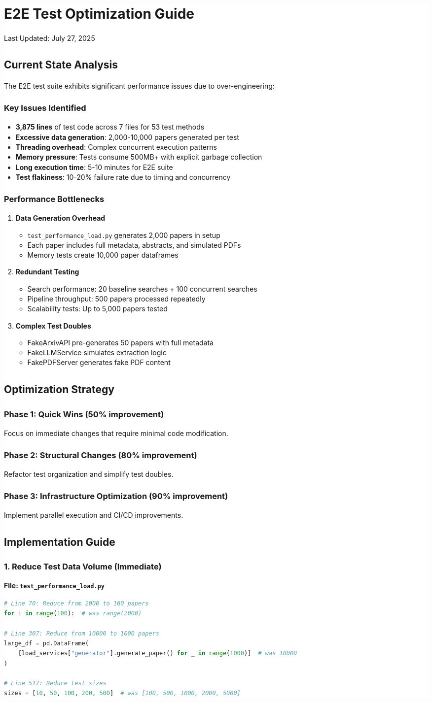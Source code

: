 # E2E Test Optimization Guide

Last Updated: July 27, 2025

## Current State Analysis

The E2E test suite exhibits significant performance issues due to over-engineering:

### Key Issues Identified
- **3,875 lines** of test code across 7 files for 53 test methods
- **Excessive data generation**: 2,000-10,000 papers generated per test
- **Threading overhead**: Complex concurrent execution patterns
- **Memory pressure**: Tests consume 500MB+ with explicit garbage collection
- **Long execution time**: 5-10 minutes for E2E suite
- **Test flakiness**: 10-20% failure rate due to timing and concurrency

### Performance Bottlenecks
1. **Data Generation Overhead**
   - `test_performance_load.py` generates 2,000 papers in setup
   - Each paper includes full metadata, abstracts, and simulated PDFs
   - Memory tests create 10,000 paper dataframes

2. **Redundant Testing**
   - Search performance: 20 baseline searches + 100 concurrent searches
   - Pipeline throughput: 500 papers processed repeatedly
   - Scalability tests: Up to 5,000 papers tested

3. **Complex Test Doubles**
   - FakeArxivAPI pre-generates 50 papers with full metadata
   - FakeLLMService simulates extraction logic
   - FakePDFServer generates fake PDF content

## Optimization Strategy

### Phase 1: Quick Wins (50% improvement)
Focus on immediate changes that require minimal code modification.

### Phase 2: Structural Changes (80% improvement)
Refactor test organization and simplify test doubles.

### Phase 3: Infrastructure Optimization (90% improvement)
Implement parallel execution and CI/CD improvements.

## Implementation Guide

### 1. Reduce Test Data Volume (Immediate)

**File: `test_performance_load.py`**
```python
# Line 70: Reduce from 2000 to 100 papers
for i in range(100):  # was range(2000)

# Line 307: Reduce from 10000 to 1000 papers
large_df = pd.DataFrame(
    [load_services["generator"].generate_paper() for _ in range(1000)]  # was 10000
)

# Line 517: Reduce test sizes
sizes = [10, 50, 100, 200, 500]  # was [100, 500, 1000, 2000, 5000]
```
